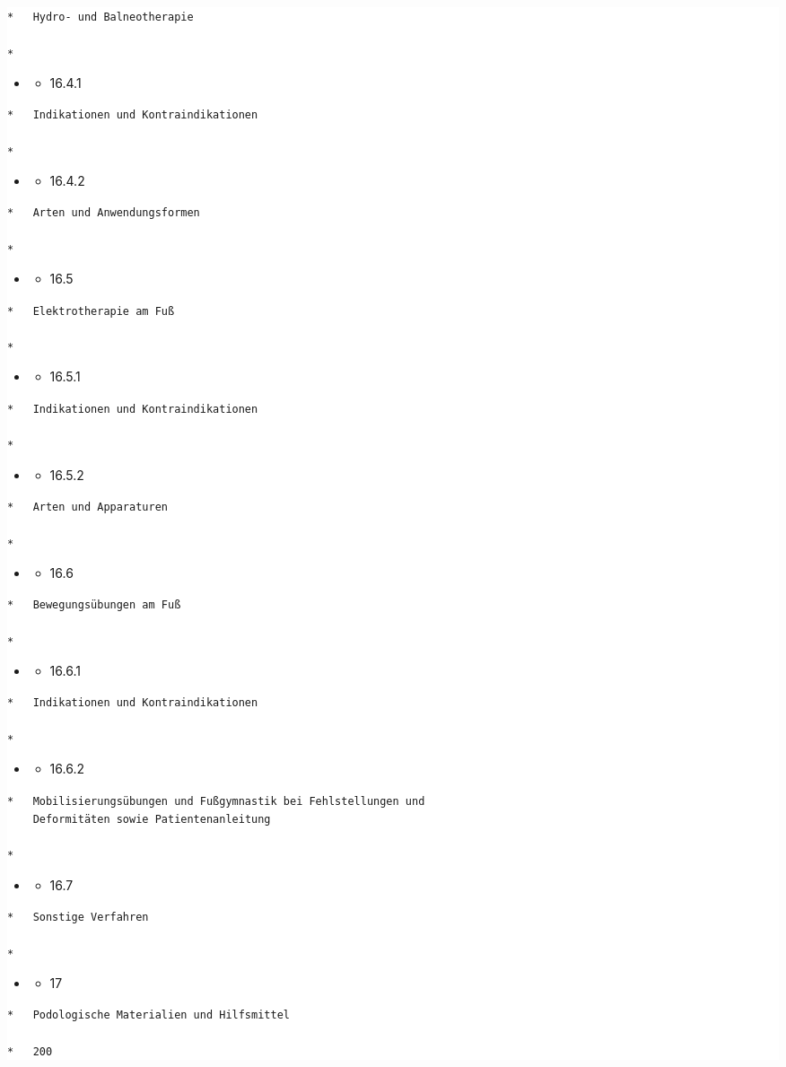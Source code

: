     *   Hydro- und Balneotherapie

    *

*    *   16.4.1

    *   Indikationen und Kontraindikationen

    *

*    *   16.4.2

    *   Arten und Anwendungsformen

    *

*    *   16.5

    *   Elektrotherapie am Fuß

    *

*    *   16.5.1

    *   Indikationen und Kontraindikationen

    *

*    *   16.5.2

    *   Arten und Apparaturen

    *

*    *   16.6

    *   Bewegungsübungen am Fuß

    *

*    *   16.6.1

    *   Indikationen und Kontraindikationen

    *

*    *   16.6.2

    *   Mobilisierungsübungen und Fußgymnastik bei Fehlstellungen und
        Deformitäten sowie Patientenanleitung

    *

*    *   16.7

    *   Sonstige Verfahren

    *

*    *   17

    *   Podologische Materialien und Hilfsmittel

    *   200
